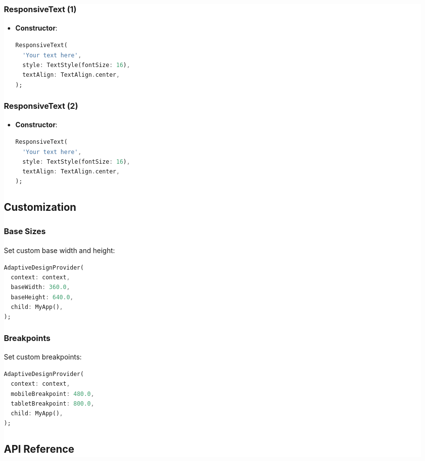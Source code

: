 ### ResponsiveText (1)

- **Constructor**:

    ```dart
    ResponsiveText(
      'Your text here',
      style: TextStyle(fontSize: 16),
      textAlign: TextAlign.center,
    );
    ```

### ResponsiveText (2)

- **Constructor**:

    ```dart
    ResponsiveText(
      'Your text here',
      style: TextStyle(fontSize: 16),
      textAlign: TextAlign.center,
    );
    ```

## Customization

### Base Sizes

Set custom base width and height:

```dart
AdaptiveDesignProvider(
  context: context,
  baseWidth: 360.0,
  baseHeight: 640.0,
  child: MyApp(),
);
```

### Breakpoints

Set custom breakpoints:

```dart
AdaptiveDesignProvider(
  context: context,
  mobileBreakpoint: 480.0,
  tabletBreakpoint: 800.0,
  child: MyApp(),
);
```

## API Reference
